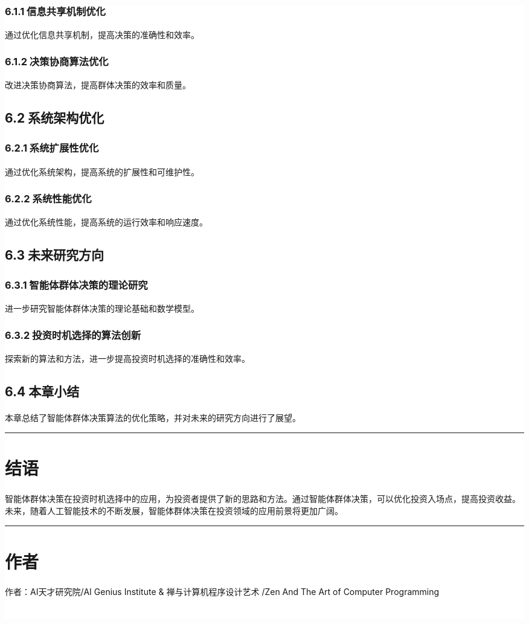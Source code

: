 ### 6.1.1 信息共享机制优化
通过优化信息共享机制，提高决策的准确性和效率。

### 6.1.2 决策协商算法优化
改进决策协商算法，提高群体决策的效率和质量。

## 6.2 系统架构优化

### 6.2.1 系统扩展性优化
通过优化系统架构，提高系统的扩展性和可维护性。

### 6.2.2 系统性能优化
通过优化系统性能，提高系统的运行效率和响应速度。

## 6.3 未来研究方向

### 6.3.1 智能体群体决策的理论研究
进一步研究智能体群体决策的理论基础和数学模型。

### 6.3.2 投资时机选择的算法创新
探索新的算法和方法，进一步提高投资时机选择的准确性和效率。

## 6.4 本章小结
本章总结了智能体群体决策算法的优化策略，并对未来的研究方向进行了展望。

---

# 结语

智能体群体决策在投资时机选择中的应用，为投资者提供了新的思路和方法。通过智能体群体决策，可以优化投资入场点，提高投资收益。未来，随着人工智能技术的不断发展，智能体群体决策在投资领域的应用前景将更加广阔。

---

# 作者

作者：AI天才研究院/AI Genius Institute & 禅与计算机程序设计艺术 /Zen And The Art of Computer Programming
```


